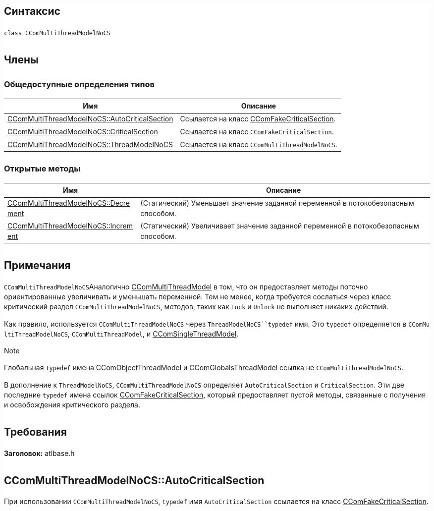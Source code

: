 ## <a name="syntax"></a>Синтаксис  
  
```
class CComMultiThreadModelNoCS
```  
  
## <a name="members"></a>Члены  
  
### <a name="public-typedefs"></a>Общедоступные определения типов  
  
|Имя|Описание|  
|----------|-----------------|  
|[CComMultiThreadModelNoCS::AutoCriticalSection](#autocriticalsection)|Ссылается на класс [CComFakeCriticalSection](../../atl/reference/ccomfakecriticalsection-class.md).|  
|[CComMultiThreadModelNoCS::CriticalSection](#criticalsection)|Ссылается на класс `CComFakeCriticalSection`.|  
|[CComMultiThreadModelNoCS::ThreadModelNoCS](#threadmodelnocs)|Ссылается на класс `CComMultiThreadModelNoCS`.|  
  
### <a name="public-methods"></a>Открытые методы  
  
|Имя|Описание|  
|----------|-----------------|  
|[CComMultiThreadModelNoCS::Decrement](#decrement)|(Статический) Уменьшает значение заданной переменной в потокобезопасным способом.|  
|[CComMultiThreadModelNoCS::Increment](#increment)|(Статический) Увеличивает значение заданной переменной в потокобезопасным способом.|  
  
## <a name="remarks"></a>Примечания  
 `CComMultiThreadModelNoCS`Аналогично [CComMultiThreadModel](../../atl/reference/ccommultithreadmodel-class.md) в том, что он предоставляет методы поточно ориентированные увеличивать и уменьшать переменной. Тем не менее, когда требуется сослаться через класс критический раздел `CComMultiThreadModelNoCS`, методов, таких как `Lock` и `Unlock` не выполняет никаких действий.  
  
 Как правило, используется `CComMultiThreadModelNoCS` через `ThreadModelNoCS``typedef` имя. Это `typedef` определяется в `CComMultiThreadModelNoCS`, `CComMultiThreadModel`, и [CComSingleThreadModel](../../atl/reference/ccomsinglethreadmodel-class.md).  
  
> [!NOTE]
>  Глобальная `typedef` имена [CComObjectThreadModel](atl-typedefs.md#ccomobjectthreadmodel) и [CComGlobalsThreadModel](atl-typedefs.md#ccomglobalsthreadmodel) ссылка не `CComMultiThreadModelNoCS`.  
  
 В дополнение к `ThreadModelNoCS`, `CComMultiThreadModelNoCS` определяет `AutoCriticalSection` и `CriticalSection`. Эти две последние `typedef` имена ссылок [CComFakeCriticalSection](../../atl/reference/ccomfakecriticalsection-class.md), который предоставляет пустой методы, связанные с получения и освобождения критического раздела.  
  
## <a name="requirements"></a>Требования  
 **Заголовок:** atlbase.h  
  
##  <a name="a-nameautocriticalsectiona--ccommultithreadmodelnocsautocriticalsection"></a><a name="autocriticalsection"></a>CComMultiThreadModelNoCS::AutoCriticalSection  
 При использовании `CComMultiThreadModelNoCS`, `typedef` имя `AutoCriticalSection` ссылается на класс [CComFakeCriticalSection](../../atl/reference/ccomfakecriticalsection-class.md).  
  